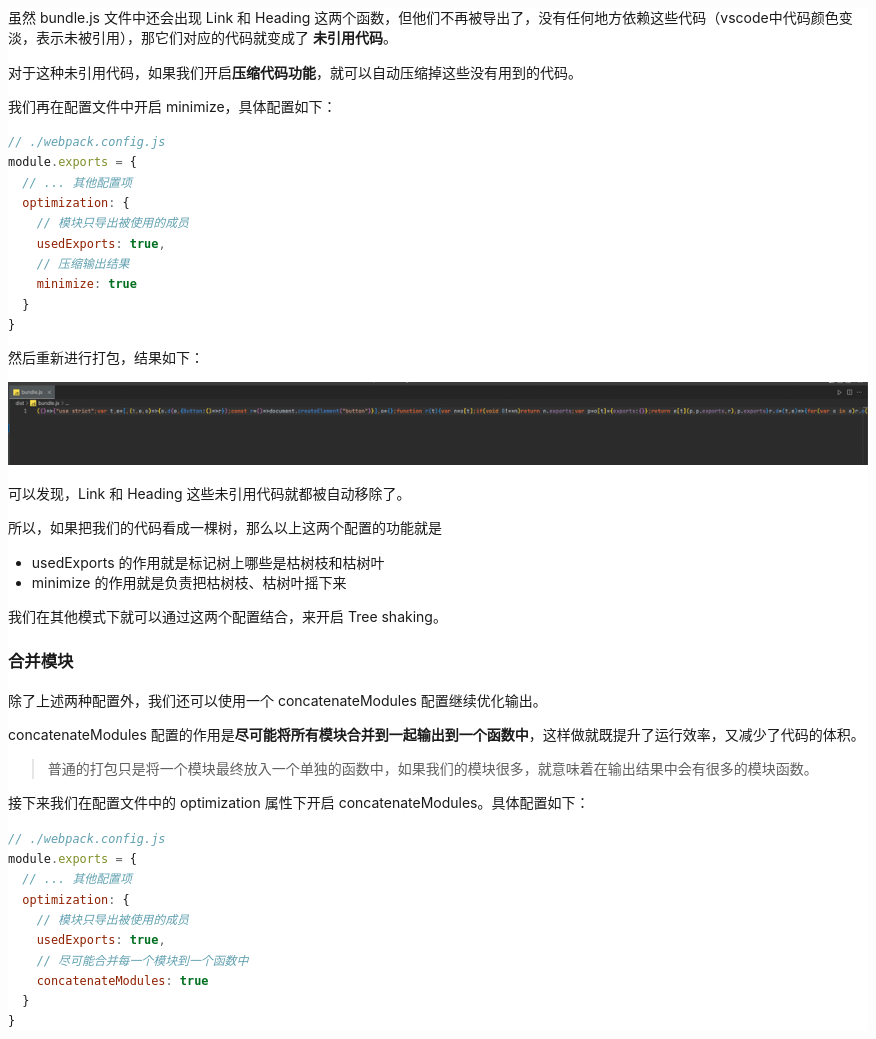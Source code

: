 虽然 bundle.js 文件中还会出现 Link 和 Heading 这两个函数，但他们不再被导出了，没有任何地方依赖这些代码（vscode中代码颜色变淡，表示未被引用），那它们对应的代码就变成了 **未引用代码**。



对于这种未引用代码，如果我们开启**压缩代码功能**，就可以自动压缩掉这些没有用到的代码。

我们再在配置文件中开启 minimize，具体配置如下：

```js
// ./webpack.config.js
module.exports = {
  // ... 其他配置项
  optimization: {
    // 模块只导出被使用的成员
    usedExports: true,
    // 压缩输出结果
    minimize: true
  }
}
```

然后重新进行打包，结果如下：

![bundle5](https://raw.githubusercontent.com/aboutcroon/Notes/main/Webpack/assets/bundle5.png)

可以发现，Link 和 Heading 这些未引用代码就都被自动移除了。

所以，如果把我们的代码看成一棵树，那么以上这两个配置的功能就是

- usedExports 的作用就是标记树上哪些是枯树枝和枯树叶
- minimize 的作用就是负责把枯树枝、枯树叶摇下来

我们在其他模式下就可以通过这两个配置结合，来开启 Tree shaking。



### 合并模块

除了上述两种配置外，我们还可以使用一个 concatenateModules 配置继续优化输出。

concatenateModules 配置的作用是**尽可能将所有模块合并到一起输出到一个函数中**，这样做就既提升了运行效率，又减少了代码的体积。

> 普通的打包只是将一个模块最终放入一个单独的函数中，如果我们的模块很多，就意味着在输出结果中会有很多的模块函数。



接下来我们在配置文件中的 optimization 属性下开启 concatenateModules。具体配置如下：

```js
// ./webpack.config.js
module.exports = {
  // ... 其他配置项
  optimization: {
    // 模块只导出被使用的成员
    usedExports: true,
    // 尽可能合并每一个模块到一个函数中
    concatenateModules: true
  }
}
```
